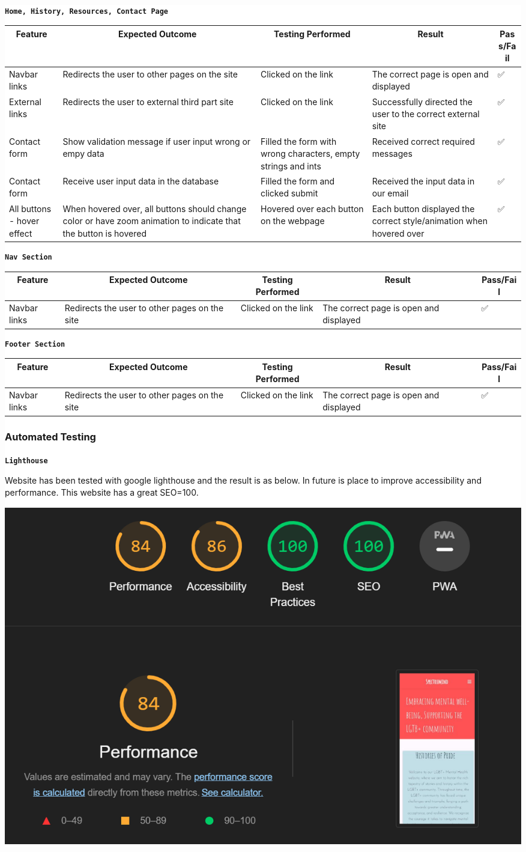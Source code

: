 **`Home, History, Resources, Contact Page`** 

| Feature | Expected Outcome | Testing Performed | Result | Pass/Fail |
| --- | --- | --- | --- | --- |
| Navbar links | Redirects the user to other pages on the site | Clicked on the link | The correct page is open and displayed | ✅ |
| External links | Redirects the user to external third part site | Clicked on the link | Successfully directed the user to the correct external site | ✅ |
| Contact form | Show validation message if user input wrong or empy data | Filled the form with wrong characters, empty strings and ints | Received correct required messages | ✅ |
| Contact form | Receive user input data in the database | Filled the form and clicked submit | Received the input data in our email | ✅ |
| All buttons - hover effect | When hovered over, all buttons should change color or have zoom animation to indicate that the button is hovered | Hovered over each button on the webpage | Each button displayed the correct style/animation when hovered over | ✅ |

**`Nav Section`**

| Feature | Expected Outcome | Testing Performed | Result | Pass/Fail |
| --- | --- | --- | --- | --- |
| Navbar links | Redirects the user to other pages on the site | Clicked on the link | The correct page is open and displayed | ✅ |


**`Footer Section`**

| Feature | Expected Outcome | Testing Performed | Result | Pass/Fail |
| --- | --- | --- | --- | --- |
| Navbar links | Redirects the user to other pages on the site | Clicked on the link | The correct page is open and displayed | ✅ |


### Automated Testing
**`Lighthouse`** 

Website has been tested with google lighthouse and the result is as below. In future is place to improve accessibility and performance. This website has a great SEO=100.

![Lighthouse validation](static/media/readme_images/lighthouse.png)
